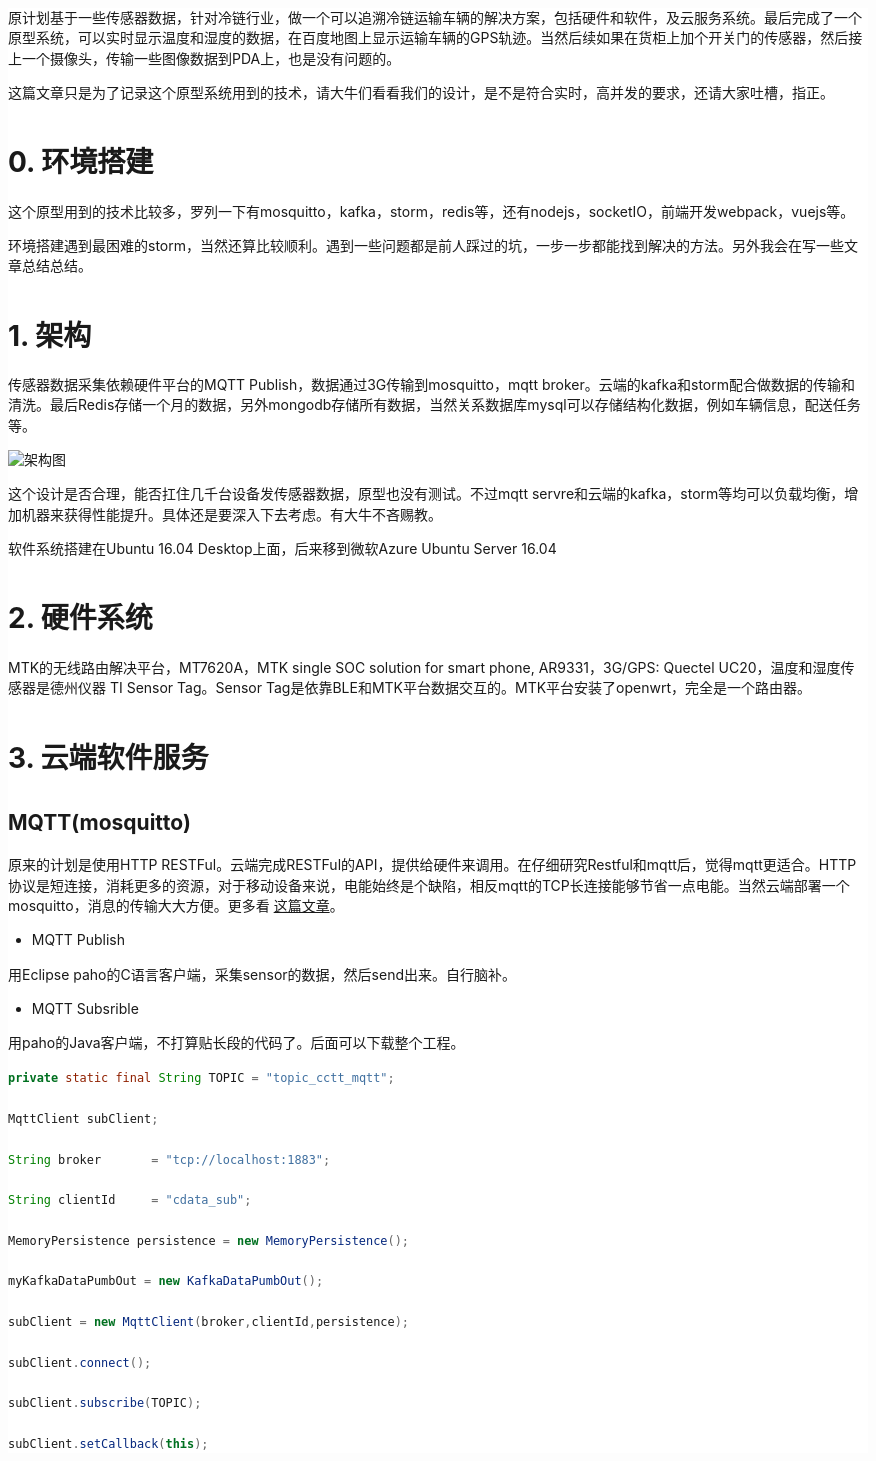 原计划基于一些传感器数据，针对冷链行业，做一个可以追溯冷链运输车辆的解决方案，包括硬件和软件，及云服务系统。最后完成了一个原型系统，可以实时显示温度和湿度的数据，在百度地图上显示运输车辆的GPS轨迹。当然后续如果在货柜上加个开关门的传感器，然后接上一个摄像头，传输一些图像数据到PDA上，也是没有问题的。  

这篇文章只是为了记录这个原型系统用到的技术，请大牛们看看我们的设计，是不是符合实时，高并发的要求，还请大家吐槽，指正。

# 0. 环境搭建

这个原型用到的技术比较多，罗列一下有mosquitto，kafka，storm，redis等，还有nodejs，socketIO，前端开发webpack，vuejs等。

环境搭建遇到最困难的storm，当然还算比较顺利。遇到一些问题都是前人踩过的坑，一步一步都能找到解决的方法。另外我会在写一些文章总结总结。

# 1. 架构

传感器数据采集依赖硬件平台的MQTT Publish，数据通过3G传输到mosquitto，mqtt broker。云端的kafka和storm配合做数据的传输和清洗。最后Redis存储一个月的数据，另外mongodb存储所有数据，当然关系数据库mysql可以存储结构化数据，例如车辆信息，配送任务等。

![架构图](/arch.png)

这个设计是否合理，能否扛住几千台设备发传感器数据，原型也没有测试。不过mqtt servre和云端的kafka，storm等均可以负载均衡，增加机器来获得性能提升。具体还是要深入下去考虑。有大牛不吝赐教。

软件系统搭建在Ubuntu 16.04 Desktop上面，后来移到微软Azure Ubuntu Server 16.04

# 2. 硬件系统

MTK的无线路由解决平台，MT7620A，MTK single SOC solution for smart phone, AR9331，3G/GPS: Quectel UC20，温度和湿度传感器是德州仪器 TI Sensor Tag。Sensor Tag是依靠BLE和MTK平台数据交互的。MTK平台安装了openwrt，完全是一个路由器。

# 3. 云端软件服务

## MQTT(mosquitto)  

原来的计划是使用HTTP RESTFul。云端完成RESTFul的API，提供给硬件来调用。在仔细研究Restful和mqtt后，觉得mqtt更适合。HTTP协议是短连接，消耗更多的资源，对于移动设备来说，电能始终是个缺陷，相反mqtt的TCP长连接能够节省一点电能。当然云端部署一个mosquitto，消息的传输大大方便。更多看 [这篇文章](http://stephendnicholas.com/posts/power-profiling-mqtt-vs-https)。
  - MQTT Publish  

  用Eclipse paho的C语言客户端，采集sensor的数据，然后send出来。自行脑补。

  - MQTT Subsrible   

  用paho的Java客户端，不打算贴长段的代码了。后面可以下载整个工程。

  ``` java  
  private static final String TOPIC = "topic_cctt_mqtt";

  MqttClient subClient;

  String broker       = "tcp://localhost:1883";

  String clientId     = "cdata_sub";

  MemoryPersistence persistence = new MemoryPersistence();

  myKafkaDataPumbOut = new KafkaDataPumbOut();    	

  subClient = new MqttClient(broker,clientId,persistence);

  subClient.connect();

  subClient.subscribe(TOPIC);

  subClient.setCallback(this);
  ```